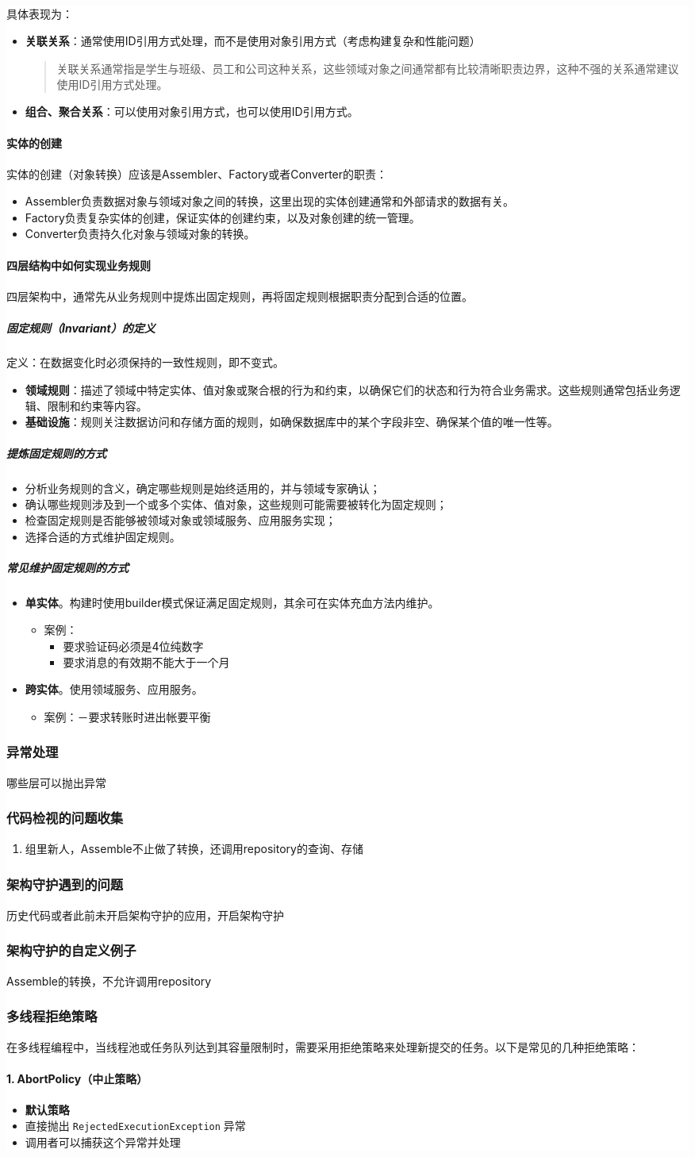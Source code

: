 具体表现为：
- **关联关系**：通常使用ID引用方式处理，而不是使用对象引用方式（考虑构建复杂和性能问题）    
    >关联关系通常指是学生与班级、员工和公司这种关系，这些领域对象之间通常都有比较清晰职责边界，这种不强的关系通常建议使用ID引用方式处理。  

- **组合、聚合关系**：可以使用对象引用方式，也可以使用ID引用方式。

#### 实体的创建
实体的创建（对象转换）应该是Assembler、Factory或者Converter的职责：
- Assembler负责数据对象与领域对象之间的转换，这里出现的实体创建通常和外部请求的数据有关。
- Factory负责复杂实体的创建，保证实体的创建约束，以及对象创建的统一管理。
- Converter负责持久化对象与领域对象的转换。

#### 四层结构中如何实现业务规则
四层架构中，通常先从业务规则中提炼出固定规则，再将固定规则根据职责分配到合适的位置。

##### 固定规则（Invariant）的定义
定义：在数据变化时必须保持的一致性规则，即不变式。
- **领域规则**：描述了领域中特定实体、值对象或聚合根的行为和约束，以确保它们的状态和行为符合业务需求。这些规则通常包括业务逻辑、限制和约束等内容。
- **基础设施**：规则关注数据访问和存储方面的规则，如确保数据库中的某个字段非空、确保某个值的唯一性等。

##### 提炼固定规则的方式
- 分析业务规则的含义，确定哪些规则是始终适用的，并与领域专家确认；
- 确认哪些规则涉及到一个或多个实体、值对象，这些规则可能需要被转化为固定规则；
- 检查固定规则是否能够被领域对象或领域服务、应用服务实现；
- 选择合适的方式维护固定规则。

##### 常见维护固定规则的方式
- **单实体**。构建时使用builder模式保证满足固定规则，其余可在实体充血方法内维护。
  - 案例：
    - 要求验证码必须是4位纯数字
    - 要求消息的有效期不能大于一个月

- **跨实体**。使用领域服务、应用服务。
  - 案例：－要求转账时进出帐要平衡

### 异常处理
哪些层可以抛出异常

### 代码检视的问题收集
1. 组里新人，Assemble不止做了转换，还调用repository的查询、存储

### 架构守护遇到的问题
历史代码或者此前未开启架构守护的应用，开启架构守护

### 架构守护的自定义例子
Assemble的转换，不允许调用repository

### 多线程拒绝策略

在多线程编程中，当线程池或任务队列达到其容量限制时，需要采用拒绝策略来处理新提交的任务。以下是常见的几种拒绝策略：

#### 1. AbortPolicy（中止策略）
- **默认策略**
- 直接抛出 `RejectedExecutionException` 异常
- 调用者可以捕获这个异常并处理
